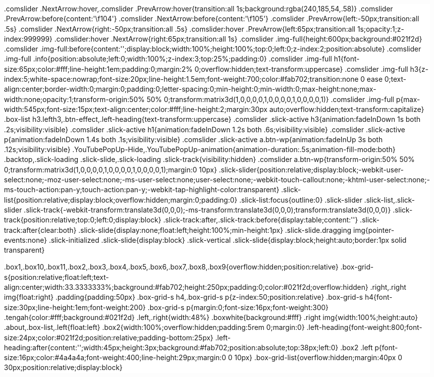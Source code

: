.comslider .NextArrow:hover,.comslider .PrevArrow:hover{transition:all 1s;background:rgba(240,185,54,.58)}
.comslider .PrevArrow:before{content:&#39;\f104&#39;}
.comslider .NextArrow:before{content:&#39;\f105&#39;}
.comslider .PrevArrow{left:-50px;transition:all .5s}
.comslider .NextArrow{right:-50px;transition:all .5s}
.comslider:hover .PrevArrow{left:65px;transition:all 1s;opacity:1;z-index:999999}
.comslider:hover .NextArrow{right:65px;transition:all 1s}
.comslider .img-full{height:600px;background:#021f2d}
.comslider .img-full:before{content:&#39;&#39;;display:block;width:100%;height:100%;top:0;left:0;z-index:2;position:absolute}
.comslider .img-full .info{position:absolute;left:0;width:100%;z-index:3;top:25%;padding:0}
.comslider .img-full h1{font-size:65px;color:#fff;line-height:1em;padding:0;margin:2% 0;overflow:hidden;text-transform:uppercase}
.comslider .img-full h3{z-index:5;white-space:nowrap;font-size:20px;line-height:1.5em;font-weight:700;color:#fab702;transition:none 0 ease 0;text-align:center;border-width:0;margin:0;padding:0;letter-spacing:0;min-height:0;min-width:0;max-height:none;max-width:none;opacity:1;transform-origin:50% 50% 0;transform:matrix3d(1,0,0,0,0,1,0,0,0,0,1,0,0,0,0,1)}
.comslider .img-full p{max-width:545px;font-size:15px;text-align:center;color:#fff;line-height:2;margin:30px auto;overflow:hidden;text-transform:capitalize}
.box-list h3.lefth3,.btn-effect,.left-heading{text-transform:uppercase}
.comslider .slick-active h3{animation:fadeInDown 1s both .2s;visibility:visible}
.comslider .slick-active h1{animation:fadeInDown 1.2s both .6s;visibility:visible}
.comslider .slick-active p{animation:fadeInDown 1.4s both .1s;visibility:visible}
.comslider .slick-active a.btn-wp{animation:fadeInUp 3s both .12s;visibility:visible}
.YouTubePopUp-Hide,.YouTubePopUp-animation{animation-duration:.5s;animation-fill-mode:both}
.backtop,.slick-loading .slick-slide,.slick-loading .slick-track{visibility:hidden}
.comslider a.btn-wp{transform-origin:50% 50% 0;transform:matrix3d(1,0,0,0,0,1,0,0,0,0,1,0,0,0,0,1);margin:0 10px}
.slick-slider{position:relative;display:block;-webkit-user-select:none;-moz-user-select:none;-ms-user-select:none;user-select:none;-webkit-touch-callout:none;-khtml-user-select:none;-ms-touch-action:pan-y;touch-action:pan-y;-webkit-tap-highlight-color:transparent}
.slick-list{position:relative;display:block;overflow:hidden;margin:0;padding:0}
.slick-list:focus{outline:0}
.slick-slider .slick-list,.slick-slider .slick-track{-webkit-transform:translate3d(0,0,0);-ms-transform:translate3d(0,0,0);transform:translate3d(0,0,0)}
.slick-track{position:relative;top:0;left:0;display:block}
.slick-track:after,.slick-track:before{display:table;content:&#39;&#39;}
.slick-track:after{clear:both}
.slick-slide{display:none;float:left;height:100%;min-height:1px}
.slick-slide.dragging img{pointer-events:none}
.slick-initialized .slick-slide{display:block}
.slick-vertical .slick-slide{display:block;height:auto;border:1px solid transparent}

.box1,.box10,.box11,.box2,.box3,.box4,.box5,.box6,.box7,.box8,.box9{overflow:hidden;position:relative}
.box-grid-s{position:relative;float:left;text-align:center;width:33.3333333%;background:#fab702;height:250px;padding:0;color:#021f2d;overflow:hidden}
.right,.right img{float:right}
.padding{padding:50px}
.box-grid-s h4,.box-grid-s p{z-index:50;position:relative}
.box-grid-s h4{font-size:30px;line-height:1em;font-weight:200}
.box-grid-s p{margin:0;font-size:16px;font-weight:300}
.tengah{color:#fff;background:#021f2d}
.left,.right{width:48%}
.boxwhite{background:#fff}
.right img{width:100%;height:auto}
.about,.box-list,.left{float:left}
.box2{width:100%;overflow:hidden;padding:5rem 0;margin:0}
.left-heading{font-weight:800;font-size:24px;color:#021f2d;position:relative;padding-bottom:25px}
.left-heading:after{content:&#39;&#39;;width:45px;height:3px;background:#fab702;position:absolute;top:38px;left:0}
.box2 .left p{font-size:16px;color:#4a4a4a;font-weight:400;line-height:29px;margin:0 0 10px}
.box-grid-list{overflow:hidden;margin:40px 0 30px;position:relative;display:block}